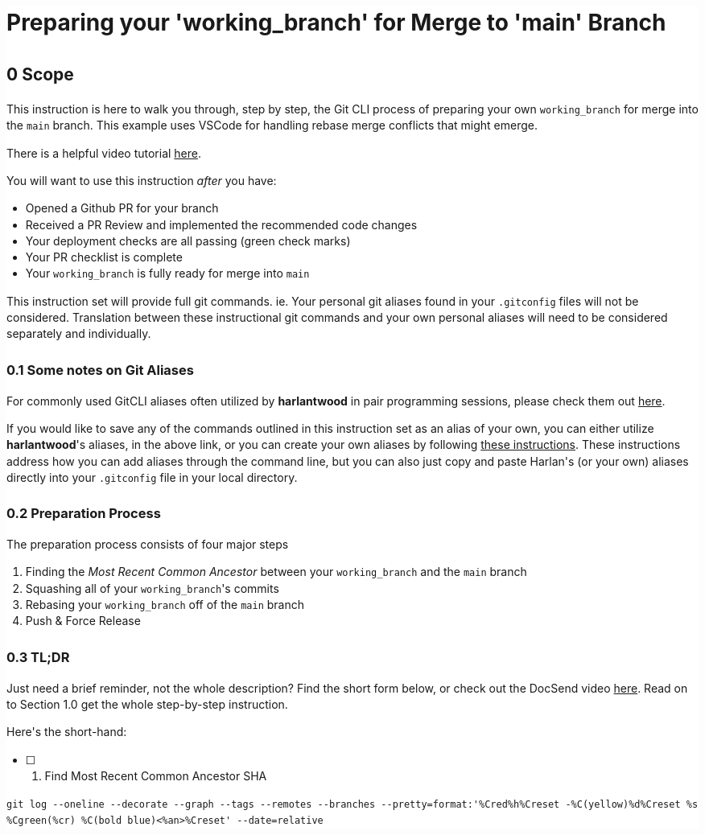# Preparing your 'working_branch' for Merge to 'main' Branch

## 0 Scope

This instruction is here to walk you through, step by step, the Git CLI process of preparing your own `working_branch` for merge into the `main` branch. This example uses VSCode for handling rebase merge conflicts that might emerge.

There is a helpful video tutorial [here](https://superluminal.docsend.com/view/chf4zfudcza7ui8v).

You will want to use this instruction _after_ you have:
- Opened a Github PR for your branch
- Received a PR Review and implemented the recommended code changes
- Your deployment checks are all passing (green check marks)
- Your PR checklist is complete
- Your `working_branch` is fully ready for merge into `main`

This instruction set will provide full git commands. ie. Your personal git aliases found in your `.gitconfig` files will not be considered. Translation between these instructional git commands and your own personal aliases will need to be considered separately and individually.

### 0.1 Some notes on Git Aliases
For commonly used GitCLI aliases often utilized by **harlantwood** in pair programming sessions, please check them out [here](https://github.com/harlantwood/dev_env/blob/master/.gitconfig).

If you would like to save any of the commands outlined in this instruction set as an alias of your own, you can either utilize **harlantwood**'s aliases, in the above link, or you can create your own aliases by following [these instructions](https://git-scm.com/book/en/v2/Git-Basics-Git-Aliases). These instructions address how you can add aliases through the command line, but you can also just copy and paste Harlan's (or your own) aliases directly into your `.gitconfig` file in your local directory.


### 0.2 Preparation Process

The preparation process consists of four major steps

1. Finding the *Most Recent Common Ancestor* between your `working_branch` and the `main` branch
2. Squashing all of your `working_branch`'s commits
3. Rebasing your `working_branch` off of the `main` branch
4. Push & Force Release


### 0.3 TL;DR

Just need a brief reminder, not the whole description? Find the short form below, or check out the DocSend video [here](https://superluminal.docsend.com/view/chf4zfudcza7ui8v). Read on to Section 1.0 get the whole step-by-step instruction.

Here's the short-hand:

- [ ] 1. Find Most Recent Common Ancestor SHA
```
git log --oneline --decorate --graph --tags --remotes --branches --pretty=format:'%Cred%h%Creset -%C(yellow)%d%Creset %s %Cgreen(%cr) %C(bold blue)<%an>%Creset' --date=relative
```
